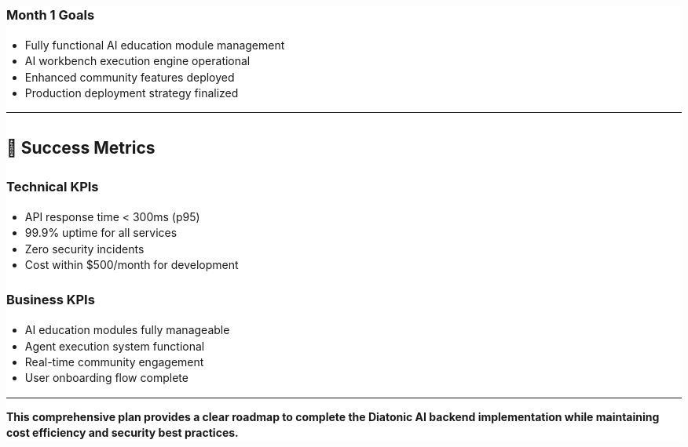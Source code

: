 ### **Month 1 Goals**
- Fully functional AI education module management
- AI workbench execution engine operational
- Enhanced community features deployed
- Production deployment strategy finalized

---

## 🎯 Success Metrics

### **Technical KPIs**
- API response time < 300ms (p95)
- 99.9% uptime for all services  
- Zero security incidents
- Cost within $500/month for development

### **Business KPIs**
- AI education modules fully manageable
- Agent execution system functional
- Real-time community engagement
- User onboarding flow complete

---

**This comprehensive plan provides a clear roadmap to complete the Diatonic AI backend implementation while maintaining cost efficiency and security best practices.**